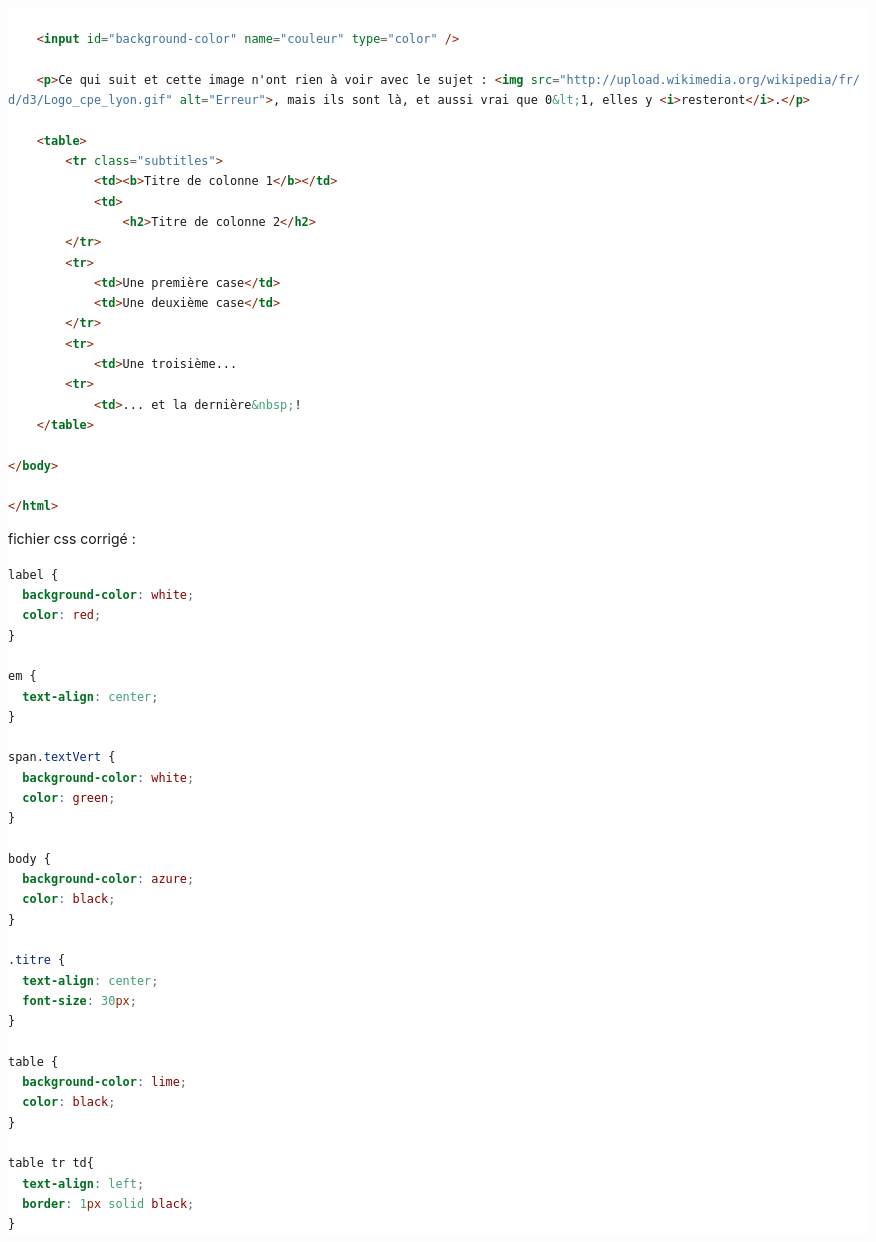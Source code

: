 ```html

	<input id="background-color" name="couleur" type="color" />

	<p>Ce qui suit et cette image n'ont rien à voir avec le sujet : <img src="http://upload.wikimedia.org/wikipedia/fr/d/d3/Logo_cpe_lyon.gif" alt="Erreur">, mais ils sont là, et aussi vrai que 0&lt;1, elles y <i>resteront</i>.</p>

	<table>
		<tr class="subtitles">
			<td><b>Titre de colonne 1</b></td>
			<td>
				<h2>Titre de colonne 2</h2>
		</tr>
		<tr>
			<td>Une première case</td>
			<td>Une deuxième case</td>
		</tr>
		<tr>
			<td>Une troisième...
		<tr>
			<td>... et la dernière&nbsp;!
	</table>

</body>

</html>
```

fichier css corrigé :

```css
label {
  background-color: white;
  color: red;
}

em {
  text-align: center;
}

span.textVert {
  background-color: white;
  color: green;
}

body {
  background-color: azure;
  color: black;
}

.titre {
  text-align: center;
  font-size: 30px;
}

table {
  background-color: lime;
  color: black;
}

table tr td{
  text-align: left;
  border: 1px solid black;
}
```